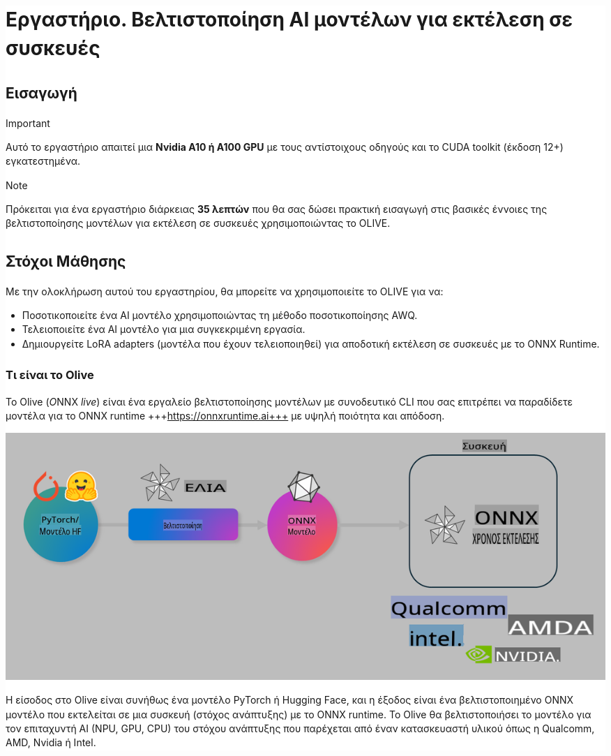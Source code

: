 # Εργαστήριο. Βελτιστοποίηση AI μοντέλων για εκτέλεση σε συσκευές

## Εισαγωγή

> [!IMPORTANT]
> Αυτό το εργαστήριο απαιτεί μια **Nvidia A10 ή A100 GPU** με τους αντίστοιχους οδηγούς και το CUDA toolkit (έκδοση 12+) εγκατεστημένα.

> [!NOTE]
> Πρόκειται για ένα εργαστήριο διάρκειας **35 λεπτών** που θα σας δώσει πρακτική εισαγωγή στις βασικές έννοιες της βελτιστοποίησης μοντέλων για εκτέλεση σε συσκευές χρησιμοποιώντας το OLIVE.

## Στόχοι Μάθησης

Με την ολοκλήρωση αυτού του εργαστηρίου, θα μπορείτε να χρησιμοποιείτε το OLIVE για να:

- Ποσοτικοποιείτε ένα AI μοντέλο χρησιμοποιώντας τη μέθοδο ποσοτικοποίησης AWQ.
- Τελειοποιείτε ένα AI μοντέλο για μια συγκεκριμένη εργασία.
- Δημιουργείτε LoRA adapters (μοντέλα που έχουν τελειοποιηθεί) για αποδοτική εκτέλεση σε συσκευές με το ONNX Runtime.

### Τι είναι το Olive

Το Olive (*O*NNX *live*) είναι ένα εργαλείο βελτιστοποίησης μοντέλων με συνοδευτικό CLI που σας επιτρέπει να παραδίδετε μοντέλα για το ONNX runtime +++https://onnxruntime.ai+++ με υψηλή ποιότητα και απόδοση.

![Olive Flow](../../../../../translated_images/olive-flow.9e6a284c256068568eb569a242b22dd2e7ec6e73f292d98272398739537ef513.el.png)

Η είσοδος στο Olive είναι συνήθως ένα μοντέλο PyTorch ή Hugging Face, και η έξοδος είναι ένα βελτιστοποιημένο ONNX μοντέλο που εκτελείται σε μια συσκευή (στόχος ανάπτυξης) με το ONNX runtime. Το Olive θα βελτιστοποιήσει το μοντέλο για τον επιταχυντή AI (NPU, GPU, CPU) του στόχου ανάπτυξης που παρέχεται από έναν κατασκευαστή υλικού όπως η Qualcomm, AMD, Nvidia ή Intel.
